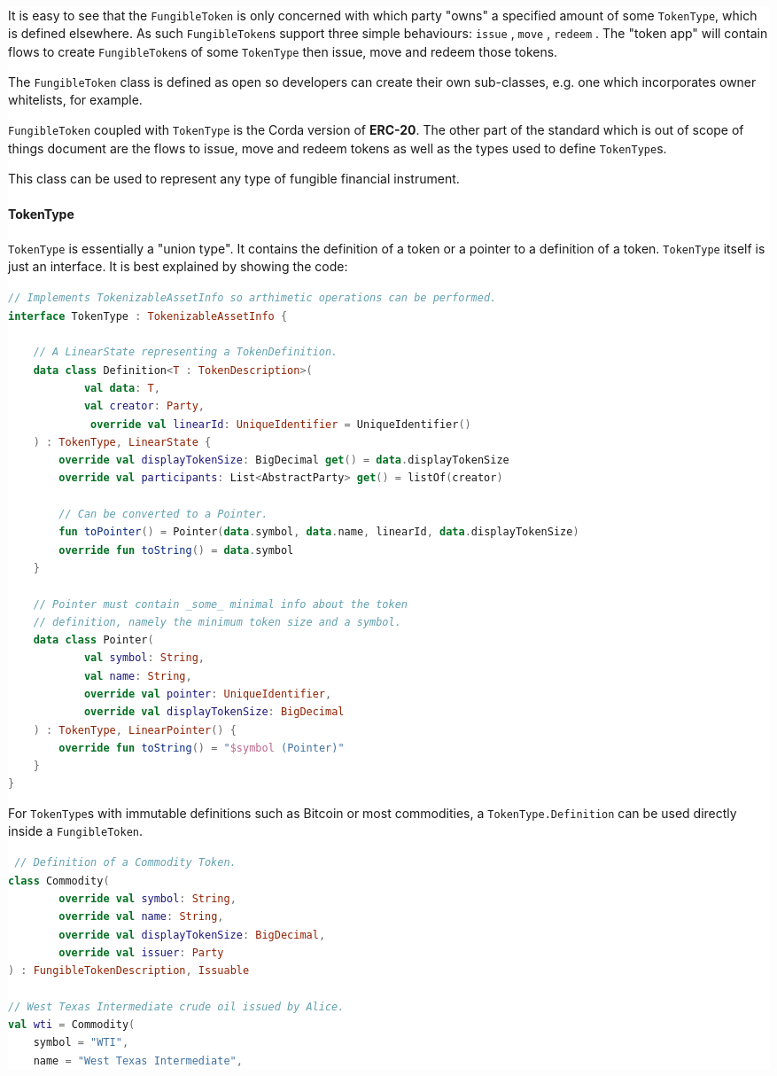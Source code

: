 It is easy to see that the `FungibleToken` is only concerned with which party "owns" a specified amount of some `TokenType`, which is defined elsewhere. As such `FungibleToken`s support three simple behaviours: `issue` , `move` , `redeem` . The "token app" will contain flows to create `FungibleToken`s of some `TokenType` then issue, move and redeem those tokens.

The `FungibleToken` class is defined as open so developers can create their own sub-classes,
e.g. one which incorporates owner whitelists, for example.

`FungibleToken` coupled with `TokenType` is the Corda version of **ERC-20**. The other part of the standard which is out of scope of things document are the flows to issue, move and redeem tokens as well as the types used to define `TokenType`s.

This class can be used to represent any type of fungible financial instrument.

#### TokenType

`TokenType` is essentially a "union type". It contains the definition of a token or a pointer to a definition of a token. `TokenType` itself is just an interface. It is best explained by showing the code:

```kotlin
// Implements TokenizableAssetInfo so arthimetic operations can be performed.
interface TokenType : TokenizableAssetInfo {
    
    // A LinearState representing a TokenDefinition.
    data class Definition<T : TokenDescription>(
            val data: T,
            val creator: Party,
             override val linearId: UniqueIdentifier = UniqueIdentifier()
    ) : TokenType, LinearState {
        override val displayTokenSize: BigDecimal get() = data.displayTokenSize
        override val participants: List<AbstractParty> get() = listOf(creator)
        
        // Can be converted to a Pointer.
        fun toPointer() = Pointer(data.symbol, data.name, linearId, data.displayTokenSize)
        override fun toString() = data.symbol
    }
    
    // Pointer must contain _some_ minimal info about the token
    // definition, namely the minimum token size and a symbol.
    data class Pointer(
            val symbol: String,
            val name: String,
            override val pointer: UniqueIdentifier,
            override val displayTokenSize: BigDecimal
    ) : TokenType, LinearPointer() {
        override fun toString() = "$symbol (Pointer)"
    }
}
```

For `TokenType`s with immutable definitions such as Bitcoin or most commodities, a `TokenType.Definition` can be used directly inside a `FungibleToken`.

```kotlin
 // Definition of a Commodity Token.
class Commodity(
        override val symbol: String,
        override val name: String,
        override val displayTokenSize: BigDecimal,
        override val issuer: Party
) : FungibleTokenDescription, Issuable

// West Texas Intermediate crude oil issued by Alice.
val wti = Commodity(
    symbol = "WTI",
    name = "West Texas Intermediate",
```